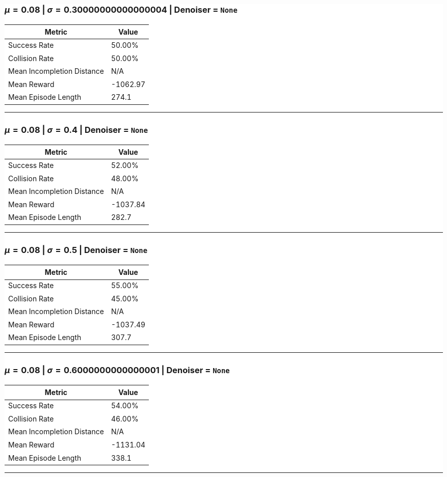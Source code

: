 ### $\mu = 0.08$ | $\sigma = 0.30000000000000004$ | Denoiser = `None`

| Metric                     | Value    |
|----------------------------|----------|
| Success Rate               | 50.00%   |
| Collision Rate             | 50.00%   |
| Mean Incompletion Distance | N/A      |
| Mean Reward                | -1062.97 |
| Mean Episode Length        | 274.1    |
---

### $\mu = 0.08$ | $\sigma = 0.4$ | Denoiser = `None`

| Metric                     | Value    |
|----------------------------|----------|
| Success Rate               | 52.00%   |
| Collision Rate             | 48.00%   |
| Mean Incompletion Distance | N/A      |
| Mean Reward                | -1037.84 |
| Mean Episode Length        | 282.7    |
---

### $\mu = 0.08$ | $\sigma = 0.5$ | Denoiser = `None`

| Metric                     | Value    |
|----------------------------|----------|
| Success Rate               | 55.00%   |
| Collision Rate             | 45.00%   |
| Mean Incompletion Distance | N/A      |
| Mean Reward                | -1037.49 |
| Mean Episode Length        | 307.7    |
---

### $\mu = 0.08$ | $\sigma = 0.6000000000000001$ | Denoiser = `None`

| Metric                     | Value    |
|----------------------------|----------|
| Success Rate               | 54.00%   |
| Collision Rate             | 46.00%   |
| Mean Incompletion Distance | N/A      |
| Mean Reward                | -1131.04 |
| Mean Episode Length        | 338.1    |
---
